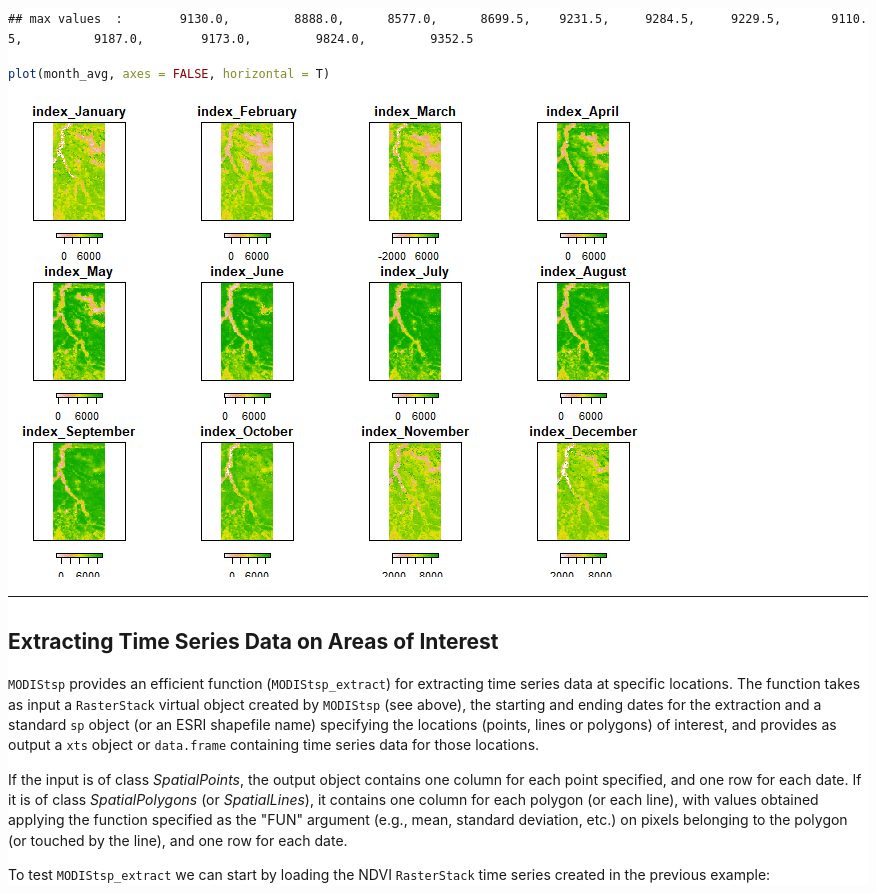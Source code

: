     ## max values  :        9130.0,         8888.0,      8577.0,      8699.5,    9231.5,     9284.5,     9229.5,       9110.5,          9187.0,        9173.0,         9824.0,         9352.5

``` r
plot(month_avg, axes = FALSE, horizontal = T)
```

![](analyze_files/figure-markdown_github/unnamed-chunk-4-2.png)

------------------------------------------------------------------------

Extracting Time Series Data on Areas of Interest
------------------------------------------------

`MODIStsp` provides an efficient function (`MODIStsp_extract`) for extracting time series data at specific locations. The function takes as input a `RasterStack` virtual object created by `MODIStsp` (see above), the starting and ending dates for the extraction and a standard `sp` object (or an ESRI shapefile name) specifying the locations (points, lines or polygons) of interest, and provides as output a `xts` object or `data.frame` containing time series data for those locations.

If the input is of class *SpatialPoints*, the output object contains one column for each point specified, and one row for each date. If it is of class *SpatialPolygons* (or *SpatialLines*), it contains one column for each polygon (or each line), with values obtained applying the function specified as the "FUN" argument (e.g., mean, standard deviation, etc.) on pixels belonging to the polygon (or touched by the line), and one row for each date.

To test `MODIStsp_extract` we can start by loading the NDVI `RasterStack` time series created in the previous example:

